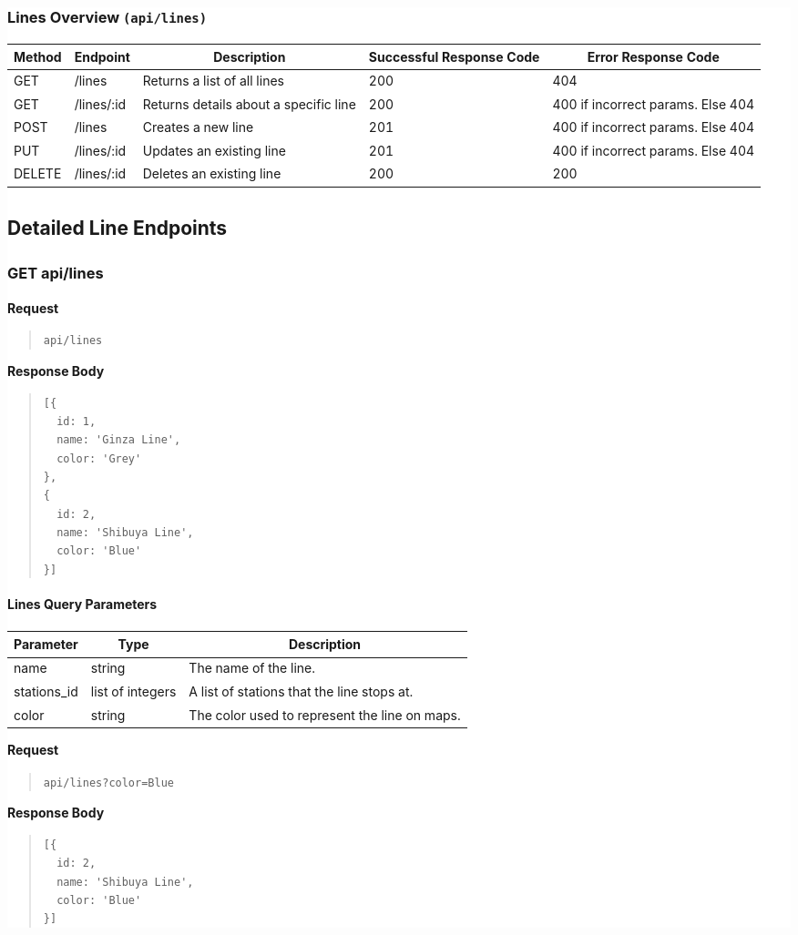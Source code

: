 ### Lines Overview `(api/lines)`

| Method | Endpoint   | Description                           | Successful Response Code | Error Response Code               |
|--------|------------|---------------------------------------|--------------------------|-----------------------------------|
| GET    | /lines     | Returns a list of all lines           | 200                      | 404                               |                               
| GET    | /lines/:id | Returns details about a specific line | 200                      | 400 if incorrect params. Else 404 |
| POST   | /lines     | Creates a new line                    | 201                      | 400 if incorrect params. Else 404 |
| PUT    | /lines/:id | Updates an existing line              | 201                      | 400 if incorrect params. Else 404 |
| DELETE | /lines/:id | Deletes an existing line              | 200                      | 200                               |

## Detailed Line Endpoints

### GET api/lines

**Request**

> `api/lines`

**Response Body**
> ```
> [{
>   id: 1,
>   name: 'Ginza Line',
>   color: 'Grey'
> },
> {
>   id: 2,
>   name: 'Shibuya Line',
>   color: 'Blue'
> }]
> ```
>

#### Lines Query Parameters

| Parameter   | Type             | Description                                   |
|-------------|------------------|-----------------------------------------------|
| name        | string           | The name of the line.                         |
| stations_id | list of integers | A list of stations that the line stops at.    |
| color       | string           | The color used to represent the line on maps. |

**Request**

> `api/lines?color=Blue`

**Response Body**
> ```
> [{
>   id: 2,
>   name: 'Shibuya Line',
>   color: 'Blue'
> }]
> ```

